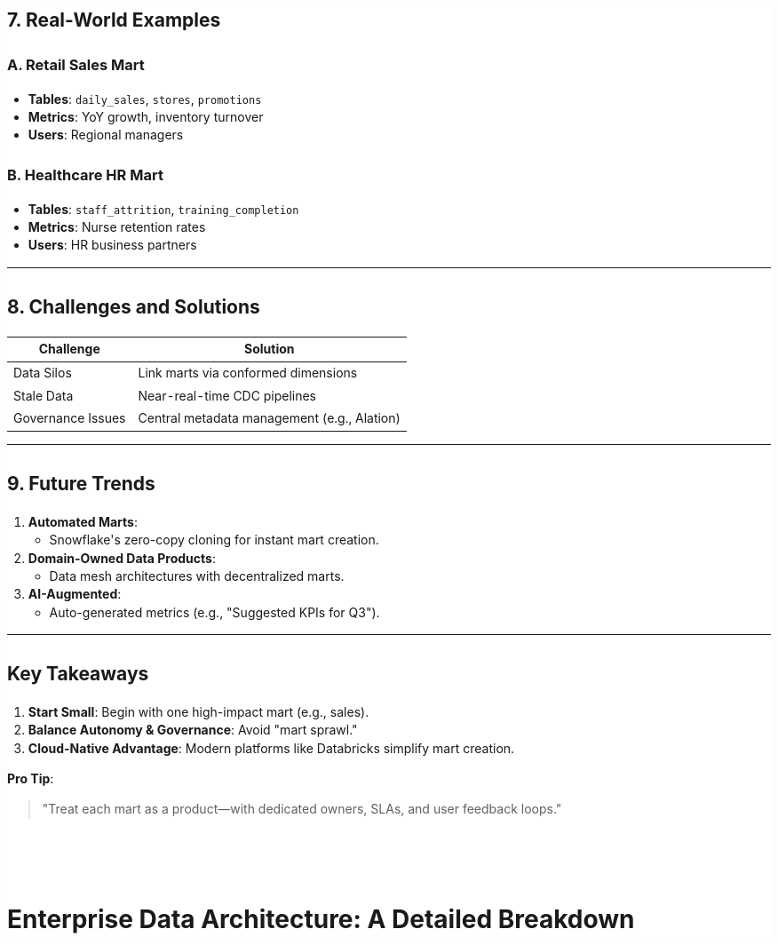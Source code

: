
## **7. Real-World Examples**
### **A. Retail Sales Mart**
- **Tables**: `daily_sales`, `stores`, `promotions`
- **Metrics**: YoY growth, inventory turnover
- **Users**: Regional managers

### **B. Healthcare HR Mart**
- **Tables**: `staff_attrition`, `training_completion`
- **Metrics**: Nurse retention rates
- **Users**: HR business partners

---

## **8. Challenges and Solutions**
| **Challenge**              | **Solution**                                |
|----------------------------|--------------------------------------------|
| Data Silos                 | Link marts via conformed dimensions        |
| Stale Data                 | Near-real-time CDC pipelines               |
| Governance Issues          | Central metadata management (e.g., Alation)|

---

## **9. Future Trends**
1. **Automated Marts**:  
   - Snowflake's zero-copy cloning for instant mart creation.
2. **Domain-Owned Data Products**:  
   - Data mesh architectures with decentralized marts.
3. **AI-Augmented**:  
   - Auto-generated metrics (e.g., "Suggested KPIs for Q3").

---

## **Key Takeaways**
1. **Start Small**: Begin with one high-impact mart (e.g., sales).
2. **Balance Autonomy & Governance**: Avoid "mart sprawl."
3. **Cloud-Native Advantage**: Modern platforms like Databricks simplify mart creation.

**Pro Tip**:  
> "Treat each mart as a product—with dedicated owners, SLAs, and user feedback loops."  

<br/>
<br/>

# **Enterprise Data Architecture: A Detailed Breakdown**